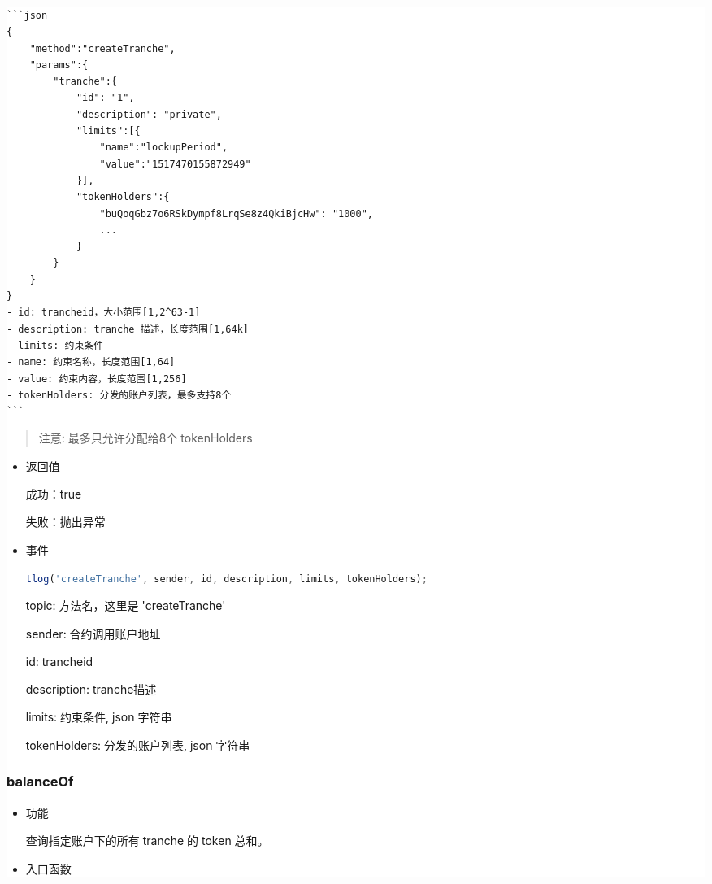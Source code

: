     ```json
    {
        "method":"createTranche",
        "params":{
            "tranche":{
                "id": "1",
                "description": "private",
                "limits":[{
                    "name":"lockupPeriod",
                    "value":"1517470155872949"
                }],
                "tokenHolders":{
                    "buQoqGbz7o6RSkDympf8LrqSe8z4QkiBjcHw": "1000",
                    ...
                }
            }
        }
    }
    - id: trancheid，大小范围[1,2^63-1]
    - description: tranche 描述，长度范围[1,64k]
    - limits: 约束条件
    - name: 约束名称，长度范围[1,64]
    - value: 约束内容，长度范围[1,256]
    - tokenHolders: 分发的账户列表，最多支持8个
    ```
> 注意: 最多只允许分配给8个 tokenHolders

- 返回值

  成功：true

  失败：抛出异常

- 事件

  ```javascript
  tlog('createTranche', sender, id, description, limits, tokenHolders);
  ```

  topic: 方法名，这里是 'createTranche'

  sender:  合约调用账户地址

  id: trancheid

  description: tranche描述

  limits: 约束条件, json 字符串

  tokenHolders: 分发的账户列表, json 字符串

### balanceOf

- 功能

  查询指定账户下的所有 tranche 的 token 总和。

- 入口函数
